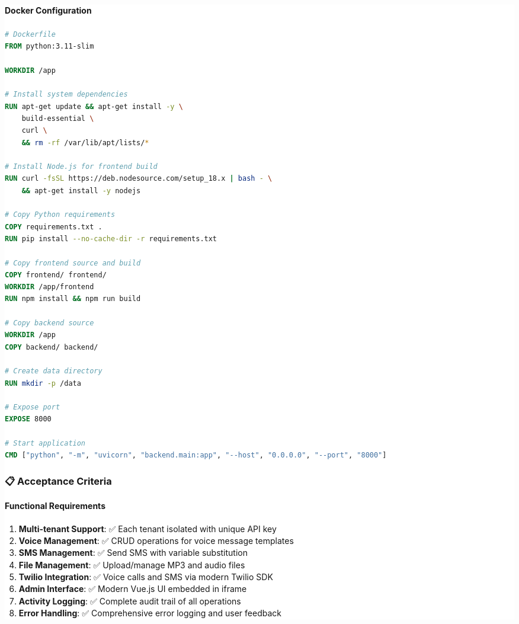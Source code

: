 #### Docker Configuration
```dockerfile
# Dockerfile
FROM python:3.11-slim

WORKDIR /app

# Install system dependencies
RUN apt-get update && apt-get install -y \
    build-essential \
    curl \
    && rm -rf /var/lib/apt/lists/*

# Install Node.js for frontend build
RUN curl -fsSL https://deb.nodesource.com/setup_18.x | bash - \
    && apt-get install -y nodejs

# Copy Python requirements
COPY requirements.txt .
RUN pip install --no-cache-dir -r requirements.txt

# Copy frontend source and build
COPY frontend/ frontend/
WORKDIR /app/frontend
RUN npm install && npm run build

# Copy backend source
WORKDIR /app
COPY backend/ backend/

# Create data directory
RUN mkdir -p /data

# Expose port
EXPOSE 8000

# Start application
CMD ["python", "-m", "uvicorn", "backend.main:app", "--host", "0.0.0.0", "--port", "8000"]
```

### 📋 Acceptance Criteria

#### Functional Requirements
1. **Multi-tenant Support**: ✅ Each tenant isolated with unique API key
2. **Voice Management**: ✅ CRUD operations for voice message templates
3. **SMS Management**: ✅ Send SMS with variable substitution
4. **File Management**: ✅ Upload/manage MP3 and audio files
5. **Twilio Integration**: ✅ Voice calls and SMS via modern Twilio SDK
6. **Admin Interface**: ✅ Modern Vue.js UI embedded in iframe
7. **Activity Logging**: ✅ Complete audit trail of all operations
8. **Error Handling**: ✅ Comprehensive error logging and user feedback
